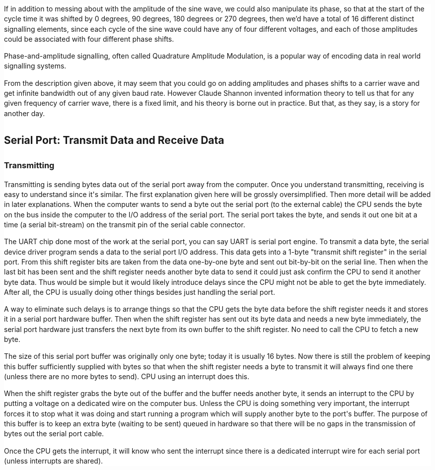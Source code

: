 If in addition to messing about with the amplitude of the sine wave, we could also manipulate its phase, so that at the start of the cycle time it was shifted by 0 degrees, 90 degrees, 180 degrees or 270 degrees, then we’d have a total of 16 different distinct signalling elements, since each cycle of the sine wave could have any of four different voltages, and each of those amplitudes could be associated with four different phase shifts.

Phase-and-amplitude signalling, often called Quadrature Amplitude Modulation, is a popular way of encoding data in real world signalling systems.

From the description given above, it may seem that you could go on adding amplitudes and phases shifts to a carrier wave and get infinite bandwidth out of any given baud rate. However Claude Shannon invented information theory to tell us that for any given frequency of carrier wave, there is a fixed limit, and his theory is borne out in practice. But that, as they say, is a story for another day.

## Serial Port: Transmit Data and Receive Data

### Transmitting

Transmitting is sending bytes data out of the serial port away from the computer. Once you understand transmitting, receiving is easy to understand since it's similar. The first explanation given here will be grossly oversimplified. Then more detail will be added in later explanations. When the computer wants to send a byte out the serial port (to the external cable) the CPU sends the byte on the bus inside the computer to the I/O address of the serial port. The serial port takes the byte, and sends it out one bit at a time (a serial bit-stream) on the transmit pin of the serial cable connector.

The UART chip done most of the work at the serial port, you can say UART is serial port engine. To transmit a data byte, the serial device driver program sends a data to the serial port I/O address. This data gets into a 1-byte "transmit shift register" in the serial port. From this shift register bits are taken from the data one-by-one byte and sent out bit-by-bit on the serial line. Then when the last bit has been sent and the shift register needs another byte data to send it could just ask confirm the CPU to send it another byte data. Thus would be simple but it would likely introduce delays since the CPU might not be able to get the byte immediately. After all, the CPU is usually doing other things besides just handling the serial port.

A way to eliminate such delays is to arrange things so that the CPU gets the byte data before the shift register needs it and stores it in a serial port hardware buffer. Then when the shift register has sent out its byte data and needs a new byte immediately, the serial port hardware just transfers the next byte from its own buffer to the shift register. No need to call the CPU to fetch a new byte.

The size of this serial port buffer was originally only one byte; today it is usually 16 bytes. Now there is still the problem of keeping this buffer sufficiently supplied with bytes so that when the shift register needs a byte to transmit it will always find one there (unless there are no more bytes to send). CPU using an interrupt does this.

When the shift register grabs the byte out of the buffer and the buffer needs another byte, it sends an interrupt to the CPU by putting a voltage on a dedicated wire on the computer bus. Unless the CPU is doing something very important, the interrupt forces it to stop what it was doing and start running a program which will supply another byte to the port's buffer. The purpose of this buffer is to keep an extra byte (waiting to be sent) queued in hardware so that there will be no gaps in the transmission of bytes out the serial port cable.

Once the CPU gets the interrupt, it will know who sent the interrupt since there is a dedicated interrupt wire for each serial port (unless interrupts are shared).
